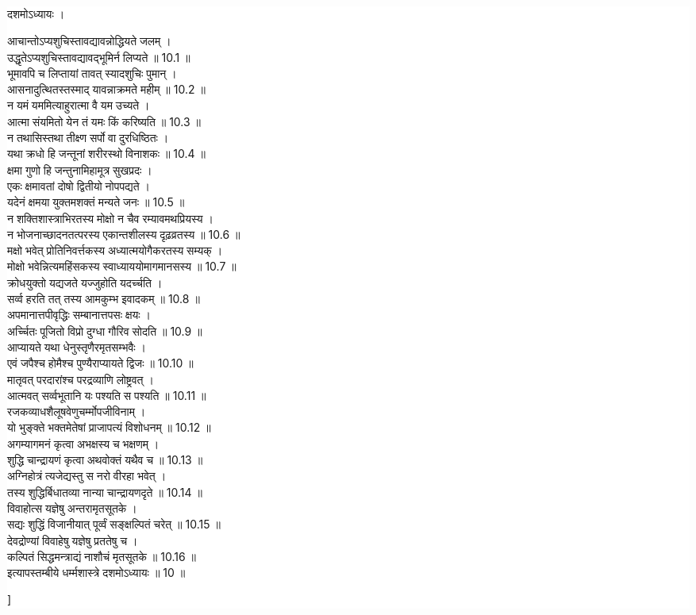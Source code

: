   दशमोऽध्यायः ।

आचान्तोऽप्यशुचिस्तावद्यावन्नोद्धियते जलम् ।  
उद्धृतेऽप्यशुचिस्तावद्यावद्भूमिर्न लिप्यते ॥ 10.1 ॥  
भूमावपि च लिप्तायां तावत् स्यादशुचिः पुमान् ।  
आसनादुत्थितस्तस्माद् यावन्नाक्रमते महीम् ॥ 10.2 ॥  
न यमं यममित्याहुरात्मा वै यम उच्यते ।  
आत्मा संयमितो येन तं यमः किं करिष्यति ॥ 10.3 ॥  
न तथासिस्तथा तीक्ष्ण सर्पो वा दुरधिष्ठितः ।  
यथा क्रधो हि जन्तूनां शरीरस्थो विनाशकः ॥ 10.4 ॥  
क्षमा गुणो हि जन्तुनामिहामूत्र सुखप्रदः ।  
एकः क्षमावतां दोषो द्वितीयो नोपपद्यते ।  
यदेनं क्षमया युक्तमशक्तं मन्यते जनः ॥ 10.5 ॥  
न शक्तिशास्त्राभिरतस्य मोक्षो न चैव रम्यावमथप्रियस्य ।  
न भोजनाच्छादनतत्परस्य एकान्तशीलस्य दृढ़व्रतस्य ॥ 10.6 ॥  
मक्षो भवेत् प्रोतिनिवर्त्तकस्य अध्यात्मयोगैकरतस्य सम्यक् ।  
मोक्षो भवेन्नित्यमहिंसकस्य स्वाध्याययोमागमानसस्य ॥ 10.7 ॥  
क्रोधयुक्तो यद्यजते यज्जुहोति यदर्च्चति ।  
सर्व्व हरति तत् तस्य आमकुम्भ इवादकम् ॥ 10.8 ॥  
अपमानात्तपीवृद्धिः सम्बानात्तपसः क्षयः ।  
अर्च्चितः पूजितो विप्रो दुग्धा गौरिव सोदति ॥ 10.9 ॥  
आप्यायते यथा धेनुस्तृणैरमृतसम्भवैः ।  
एवं जपैश्च होमैश्च पुण्यैराप्यायते द्विजः ॥ 10.10 ॥  
मातृवत् परदारांश्च परद्रव्याणि लोष्ट्रवत् ।  
आत्मवत् सर्व्वभूतानि यः पश्यति स पश्यति ॥ 10.11 ॥  
रजकव्याधशैलूषवेणुचर्म्मोपजीविनाम् ।  
यो भुङ्‌क्ते भक्तमेतेषां प्राजापत्यं विशोधनम् ॥ 10.12 ॥  
अगम्यागमनं कृत्वा अभक्षस्य च भक्षणम् ।  
शुद्धि चान्द्रायणं कृत्वा अथवोक्तं यथैव च ॥ 10.13 ॥  
अग्निहोत्रं त्यजेद्यस्तु स नरो वीरहा भवेत् ।  
तस्य शुद्धिर्बिधातव्या नान्या चान्द्रायणदृते ॥ 10.14 ॥  
विवाहोत्स यज्ञेषु अन्तरामृतसूतके ।  
सद्यः शुद्धिं विजानीयात् पूर्व्वं सङ्क्षल्पितं चरेत् ॥ 10.15 ॥  
देवद्रोण्यां विवाहेषु यज्ञेषु प्रततेषु च ।  
कल्पितं सिद्धमन्त्राद्यं नाशौचं मृतसूतके ॥ 10.16 ॥  
इत्यापस्तम्बीये धर्म्मशास्त्रे दशमोऽध्यायः ॥ 10 ॥

\]
